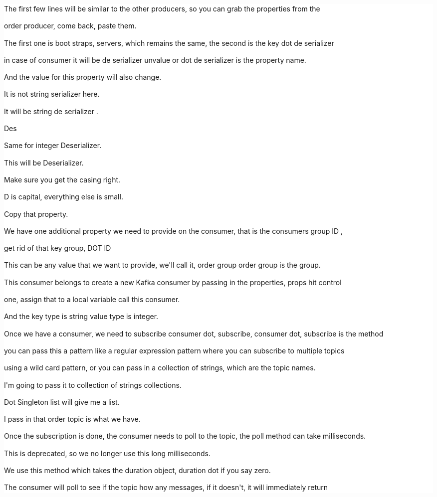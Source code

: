The first few lines will be similar to the other producers, so you can grab the properties from the

order producer, come back, paste them.

The first one is boot straps, servers, which remains the same, the second is the key dot de serializer

in case of consumer it will be de serializer unvalue or dot de serializer is the property name.

And the value for this property will also change.

It is not string serializer here.

It will be string de serializer .

Des

Same for integer Deserializer.

This will be Deserializer.

Make sure you get the casing right.

D is capital, everything else is small.

Copy that property.

We have one additional property we need to provide on the consumer, that is the consumers group ID ,

get rid of that key group, DOT ID

This can be any value that we want to provide, we'll call it, order group order group is the group.

This consumer belongs to create a new Kafka consumer by passing in the properties, props hit control

one, assign that to a local variable call this consumer.

And the key type is string value type is integer.

Once we have a consumer, we need to subscribe consumer dot, subscribe, consumer dot, subscribe is the method

you can pass this a pattern like a regular expression pattern where you can subscribe to multiple topics

using a wild card pattern, or you can pass in a collection of strings, which are the topic names.

I'm going to pass it to collection of strings collections.

Dot Singleton list will give me a list.

I pass in that order topic is what we have.

Once the subscription is done, the consumer needs to poll to the topic, the poll method can take milliseconds.

This is deprecated, so we no longer use this long milliseconds.

We use this method which takes the duration object, duration dot if you say zero.

The consumer will poll to see if the topic how any messages, if it doesn't, it will immediately return
